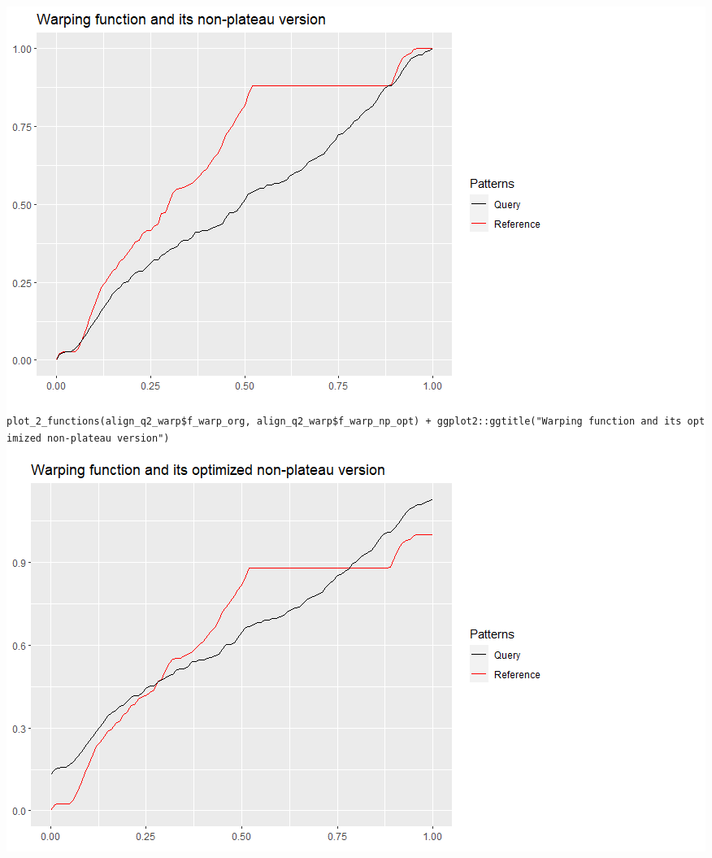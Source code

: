 ![](dtw-multi_files/figure-markdown_strict/unnamed-chunk-10-2.png)

    plot_2_functions(align_q2_warp$f_warp_org, align_q2_warp$f_warp_np_opt) + ggplot2::ggtitle("Warping function and its optimized non-plateau version")

![](dtw-multi_files/figure-markdown_strict/unnamed-chunk-10-3.png)
